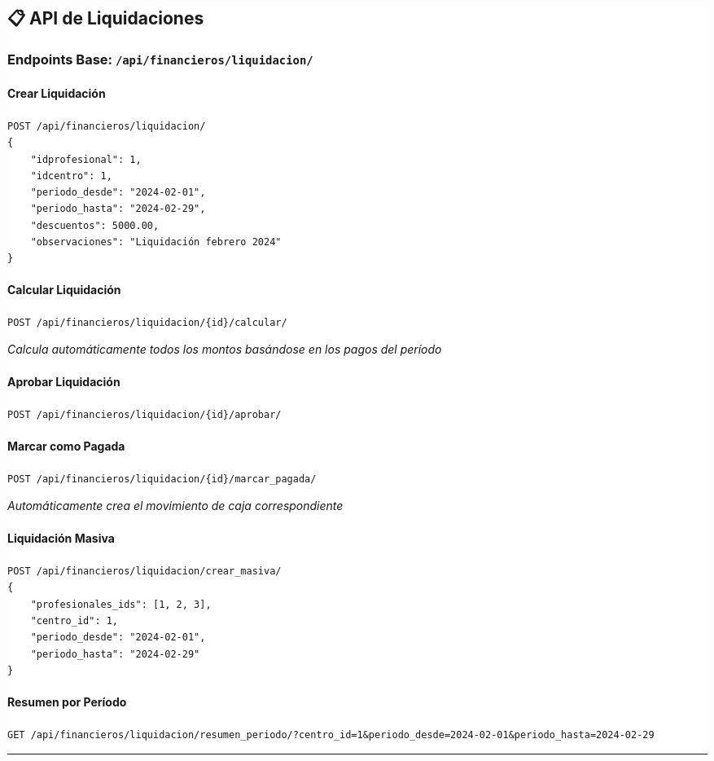 
## 📋 API de Liquidaciones

### Endpoints Base: `/api/financieros/liquidacion/`

#### Crear Liquidación
```http
POST /api/financieros/liquidacion/
{
    "idprofesional": 1,
    "idcentro": 1,
    "periodo_desde": "2024-02-01",
    "periodo_hasta": "2024-02-29",
    "descuentos": 5000.00,
    "observaciones": "Liquidación febrero 2024"
}
```

#### Calcular Liquidación
```http
POST /api/financieros/liquidacion/{id}/calcular/
```
*Calcula automáticamente todos los montos basándose en los pagos del período*

#### Aprobar Liquidación
```http
POST /api/financieros/liquidacion/{id}/aprobar/
```

#### Marcar como Pagada
```http
POST /api/financieros/liquidacion/{id}/marcar_pagada/
```
*Automáticamente crea el movimiento de caja correspondiente*

#### Liquidación Masiva
```http
POST /api/financieros/liquidacion/crear_masiva/
{
    "profesionales_ids": [1, 2, 3],
    "centro_id": 1,
    "periodo_desde": "2024-02-01",
    "periodo_hasta": "2024-02-29"
}
```

#### Resumen por Período
```http
GET /api/financieros/liquidacion/resumen_periodo/?centro_id=1&periodo_desde=2024-02-01&periodo_hasta=2024-02-29
```

---
